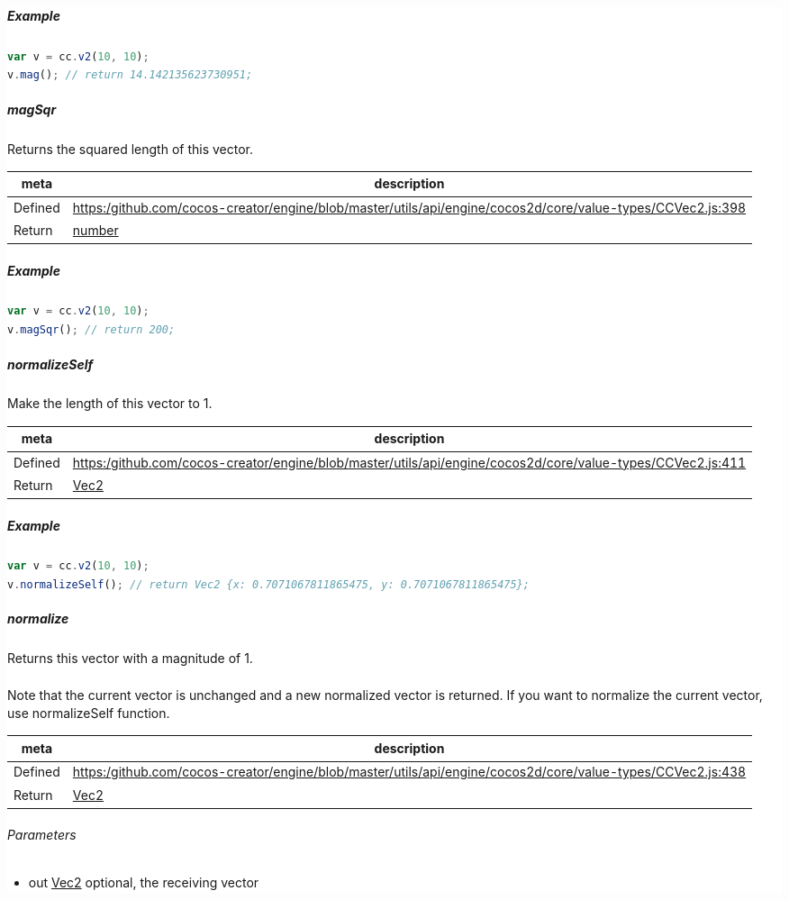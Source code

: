 
##### Example

```js
var v = cc.v2(10, 10);
v.mag(); // return 14.142135623730951;
```

##### magSqr

Returns the squared length of this vector.

| meta | description |
|------|-------------|
| Defined | [https:/github.com/cocos-creator/engine/blob/master/utils/api/engine/cocos2d/core/value-types/CCVec2.js:398](https:/github.com/cocos-creator/engine/blob/master/utils/api/engine/cocos2d/core/value-types/CCVec2.js#L398) |
| Return 		 | <a href="https://developer.mozilla.org/en/JavaScript/Reference/Global_Objects/Number" class="crosslink external" target="_blank">number</a> 


##### Example

```js
var v = cc.v2(10, 10);
v.magSqr(); // return 200;
```

##### normalizeSelf

Make the length of this vector to 1.

| meta | description |
|------|-------------|
| Defined | [https:/github.com/cocos-creator/engine/blob/master/utils/api/engine/cocos2d/core/value-types/CCVec2.js:411](https:/github.com/cocos-creator/engine/blob/master/utils/api/engine/cocos2d/core/value-types/CCVec2.js#L411) |
| Return 		 | <a href="../classes/Vec2.html" class="crosslink">Vec2</a> 


##### Example

```js
var v = cc.v2(10, 10);
v.normalizeSelf(); // return Vec2 {x: 0.7071067811865475, y: 0.7071067811865475};
```

##### normalize

Returns this vector with a magnitude of 1.<br/>
<br/>
Note that the current vector is unchanged and a new normalized vector is returned. If you want to normalize the current vector, use normalizeSelf function.

| meta | description |
|------|-------------|
| Defined | [https:/github.com/cocos-creator/engine/blob/master/utils/api/engine/cocos2d/core/value-types/CCVec2.js:438](https:/github.com/cocos-creator/engine/blob/master/utils/api/engine/cocos2d/core/value-types/CCVec2.js#L438) |
| Return 		 | <a href="../classes/Vec2.html" class="crosslink">Vec2</a> 

###### Parameters
- out <a href="../classes/Vec2.html" class="crosslink">Vec2</a> optional, the receiving vector
